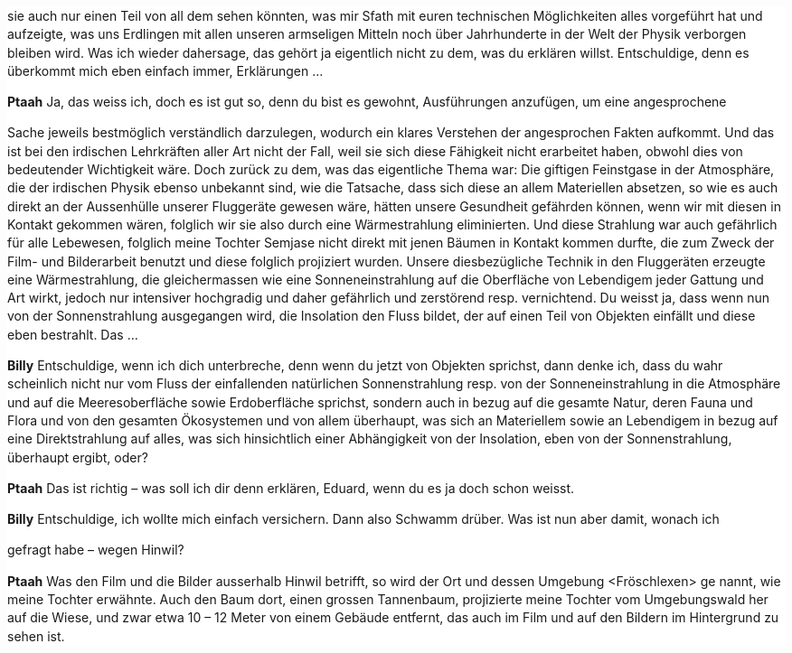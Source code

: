 sie auch nur einen Teil von all dem sehen könnten, was mir Sfath mit euren technischen Möglichkeiten alles vorgeführt hat
und aufzeigte, was uns Erdlingen mit allen unseren armseligen Mitteln noch über Jahrhunderte in der Welt der Physik
verborgen bleiben wird.
Was ich wieder dahersage, das gehört ja eigentlich nicht zu dem, was du erklären willst. Entschuldige, denn es überkommt
mich eben einfach immer, Erklärungen …

**Ptaah** Ja, das weiss ich, doch es ist gut so, denn du bist es gewohnt, Ausführungen anzufügen, um eine angesprochene

Sache jeweils bestmöglich verständlich darzulegen, wodurch ein klares Verstehen der angesprochen Fakten aufkommt. Und
das ist bei den irdischen Lehrkräften aller Art nicht der Fall, weil sie sich diese Fähigkeit nicht erarbeitet haben, obwohl dies
von bedeutender Wichtigkeit wäre.
Doch zurück zu dem, was das eigentliche Thema war: Die giftigen Feinstgase in der Atmosphäre, die der irdischen Physik
ebenso unbekannt sind, wie die Tatsache, dass sich diese an allem Materiellen absetzen, so wie es auch direkt an der Aussenhülle unserer Fluggeräte gewesen wäre, hätten unsere Gesundheit gefährden können, wenn wir mit diesen in Kontakt
gekommen wären, folglich wir sie also durch eine Wärmestrahlung eliminierten. Und diese Strahlung war auch gefährlich
für alle Lebewesen, folglich meine Tochter Semjase nicht direkt mit jenen Bäumen in Kontakt kommen durfte, die zum
Zweck der Film- und Bilderarbeit benutzt und diese folglich projiziert wurden. Unsere diesbezügliche Technik in den Fluggeräten erzeugte eine Wärmestrahlung, die gleichermassen wie eine Sonneneinstrahlung auf die Oberfläche von Lebendigem jeder Gattung und Art wirkt, jedoch nur intensiver hochgradig und daher gefährlich und zerstörend resp. vernichtend.
Du weisst ja, dass wenn nun von der Sonnenstrahlung ausgegangen wird, die Insolation den Fluss bildet, der auf einen Teil
von Objekten einfällt und diese eben bestrahlt. Das …

**Billy** Entschuldige, wenn ich dich unterbreche, denn wenn du jetzt von Objekten sprichst, dann denke ich, dass du wahr
scheinlich nicht nur vom Fluss der einfallenden natürlichen Sonnenstrahlung resp. von der Sonneneinstrahlung in die Atmosphäre und auf die Meeresoberfläche sowie Erdoberfläche sprichst, sondern auch in bezug auf die gesamte Natur, deren
Fauna und Flora und von den gesamten Ökosystemen und von allem überhaupt, was sich an Materiellem sowie an Lebendigem in bezug auf eine Direktstrahlung auf alles, was sich hinsichtlich einer Abhängigkeit von der Insolation, eben von der
Sonnenstrahlung, überhaupt ergibt, oder?

**Ptaah** Das ist richtig – was soll ich dir denn erklären, Eduard, wenn du es ja doch schon weisst.

**Billy** Entschuldige, ich wollte mich einfach versichern. Dann also Schwamm drüber. Was ist nun aber damit, wonach ich

gefragt habe – wegen Hinwil?

**Ptaah** Was den Film und die Bilder ausserhalb Hinwil betrifft, so wird der Ort und dessen Umgebung <Fröschlexen> ge
nannt, wie meine Tochter erwähnte. Auch den Baum dort, einen grossen Tannenbaum, projizierte meine Tochter vom
Umgebungswald her auf die Wiese, und zwar etwa 10 – 12 Meter von einem Gebäude entfernt, das auch im Film und auf
den Bildern im Hintergrund zu sehen ist.
